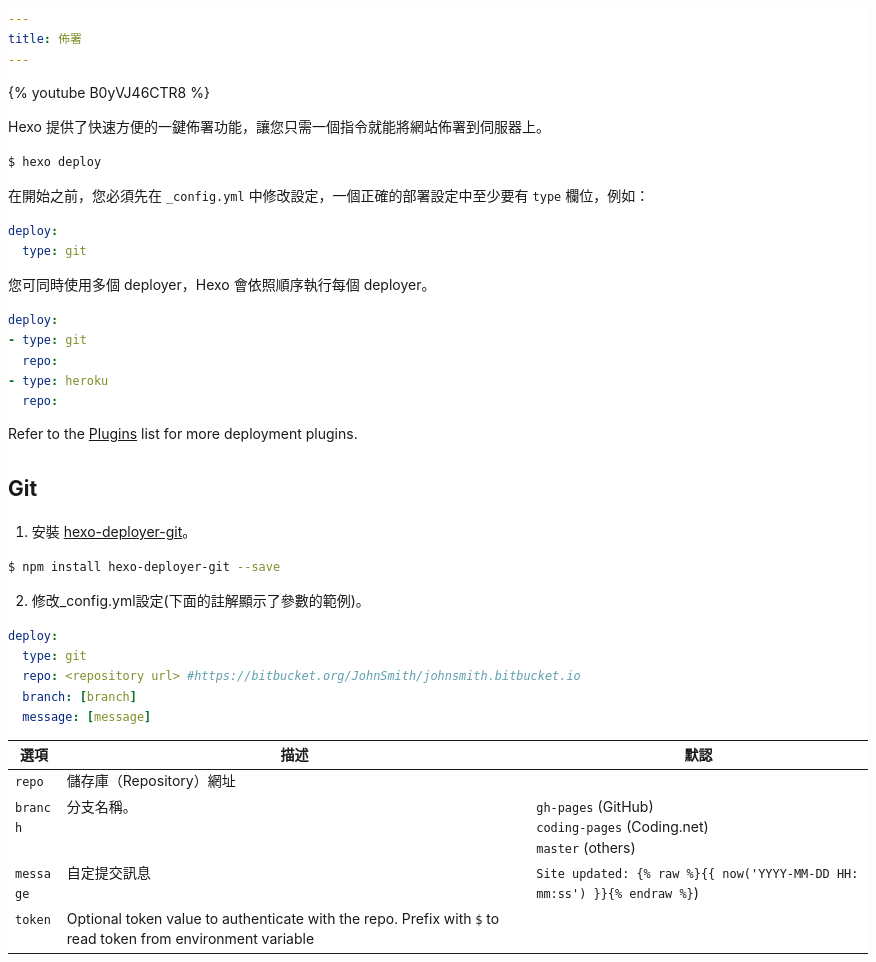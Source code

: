 ```yaml
---
title: 佈署
---
```


{% youtube B0yVJ46CTR8 %}

Hexo 提供了快速方便的一鍵佈署功能，讓您只需一個指令就能將網站佈署到伺服器上。

``` bash
$ hexo deploy
```

在開始之前，您必須先在 `_config.yml` 中修改設定，一個正確的部署設定中至少要有 `type` 欄位，例如：

``` yaml
deploy:
  type: git
```

您可同時使用多個 deployer，Hexo 會依照順序執行每個 deployer。

``` yaml
deploy:
- type: git
  repo:
- type: heroku
  repo:
```

Refer to the [Plugins](https://hexo.io/plugins/) list for more deployment plugins.

## Git

1. 安裝 [hexo-deployer-git]。

``` bash
$ npm install hexo-deployer-git --save
```

2. 修改_config.yml設定(下面的註解顯示了參數的範例)。

``` yaml
deploy:
  type: git
  repo: <repository url> #https://bitbucket.org/JohnSmith/johnsmith.bitbucket.io
  branch: [branch]
  message: [message]
```

選項 | 描述 | 默認
--- | --- | ---
`repo` | 儲存庫（Repository）網址 |
`branch` | 分支名稱。| `gh-pages` (GitHub)<br>`coding-pages` (Coding.net)<br>`master` (others)
`message` | 自定提交訊息 | `Site updated: {% raw %}{{ now('YYYY-MM-DD HH:mm:ss') }}{% endraw %}`)
`token` | Optional token value to authenticate with the repo. Prefix with `$` to read token from environment variable


[hexo-deployer-git]: https://github.com/hexojs/hexo-deployer-git
[hexo-deployer-heroku]: https://github.com/hexojs/hexo-deployer-heroku
[hexo-deployer-rsync]: https://github.com/hexojs/hexo-deployer-rsync
[hexo-deployer-openshift]: https://github.com/hexojs/hexo-deployer-openshift
[hexo-deployer-ftpsync]: https://github.com/hexojs/hexo-deployer-ftpsync